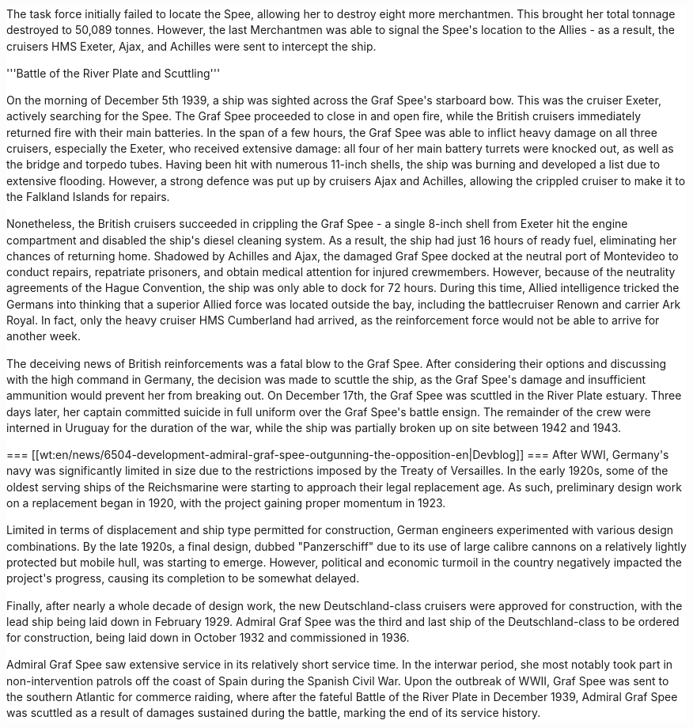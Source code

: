 The task force initially failed to locate the Spee, allowing her to destroy eight more merchantmen. This brought her total tonnage destroyed to 50,089 tonnes. However, the last Merchantmen was able to signal the Spee's location to the Allies - as a result, the cruisers HMS Exeter, Ajax, and Achilles were sent to intercept the ship.<ref name=":3" />

'''Battle of the River Plate and Scuttling'''

On the morning of December 5th 1939, a ship was sighted across the Graf Spee's starboard bow. This was the cruiser Exeter, actively searching for the Spee.<ref name=":1" /> The Graf Spee proceeded to close in and open fire, while the British cruisers immediately returned fire with their main batteries. In the span of a few hours, the Graf Spee was able to inflict heavy damage on all three cruisers, especially the Exeter, who received extensive damage: all four of her main battery turrets were knocked out, as well as the bridge and torpedo tubes.<ref name=":3" /> Having been hit with numerous 11-inch shells, the ship was burning and developed a list due to extensive flooding. However, a strong defence was put up by cruisers Ajax and Achilles, allowing the crippled cruiser to make it to the Falkland Islands for repairs.

Nonetheless, the British cruisers succeeded in crippling the Graf Spee - a single 8-inch shell from Exeter hit the engine compartment and disabled the ship's diesel cleaning system. As a result, the ship had just 16 hours of ready fuel, eliminating her chances of returning home.<ref name=":2" /> Shadowed by Achilles and Ajax, the damaged Graf Spee docked at the neutral port of Montevideo to conduct repairs, repatriate prisoners, and obtain medical attention for injured crewmembers. However, because of the neutrality agreements of the Hague Convention, the ship was only able to dock for 72 hours. During this time, Allied intelligence tricked the Germans into thinking that a superior Allied force was located outside the bay, including the battlecruiser Renown and carrier Ark Royal.<ref name=":2" /> In fact, only the heavy cruiser HMS Cumberland had arrived, as the reinforcement force would not be able to arrive for another week.<ref name=":2" />

The deceiving news of British reinforcements was a fatal blow to the Graf Spee. After considering their options and discussing with the high command in Germany, the decision was made to scuttle the ship, as the Graf Spee's damage and insufficient ammunition would prevent her from breaking out.<ref name=":1" /> On December 17th, the Graf Spee was scuttled in the River Plate estuary. Three days later, her captain committed suicide in full uniform over the Graf Spee's battle ensign.<ref name=":1" /> The remainder of the crew were interned in Uruguay for the duration of the war, while the ship was partially broken up on site between 1942 and 1943.

=== [[wt:en/news/6504-development-admiral-graf-spee-outgunning-the-opposition-en|Devblog]] ===
After WWI, Germany's navy was significantly limited in size due to the restrictions imposed by the Treaty of Versailles. In the early 1920s, some of the oldest serving ships of the Reichsmarine were starting to approach their legal replacement age. As such, preliminary design work on a replacement began in 1920, with the project gaining proper momentum in 1923.

Limited in terms of displacement and ship type permitted for construction, German engineers experimented with various design combinations. By the late 1920s, a final design, dubbed "Panzerschiff" due to its use of large calibre cannons on a relatively lightly protected but mobile hull, was starting to emerge. However, political and economic turmoil in the country negatively impacted the project's progress, causing its completion to be somewhat delayed.

Finally, after nearly a whole decade of design work, the new Deutschland-class cruisers were approved for construction, with the lead ship being laid down in February 1929. Admiral Graf Spee was the third and last ship of the Deutschland-class to be ordered for construction, being laid down in October 1932 and commissioned in 1936.

Admiral Graf Spee saw extensive service in its relatively short service time. In the interwar period, she most notably took part in non-intervention patrols off the coast of Spain during the Spanish Civil War. Upon the outbreak of WWII, Graf Spee was sent to the southern Atlantic for commerce raiding, where after the fateful Battle of the River Plate in December 1939, Admiral Graf Spee was scuttled as a result of damages sustained during the battle, marking the end of its service history.
